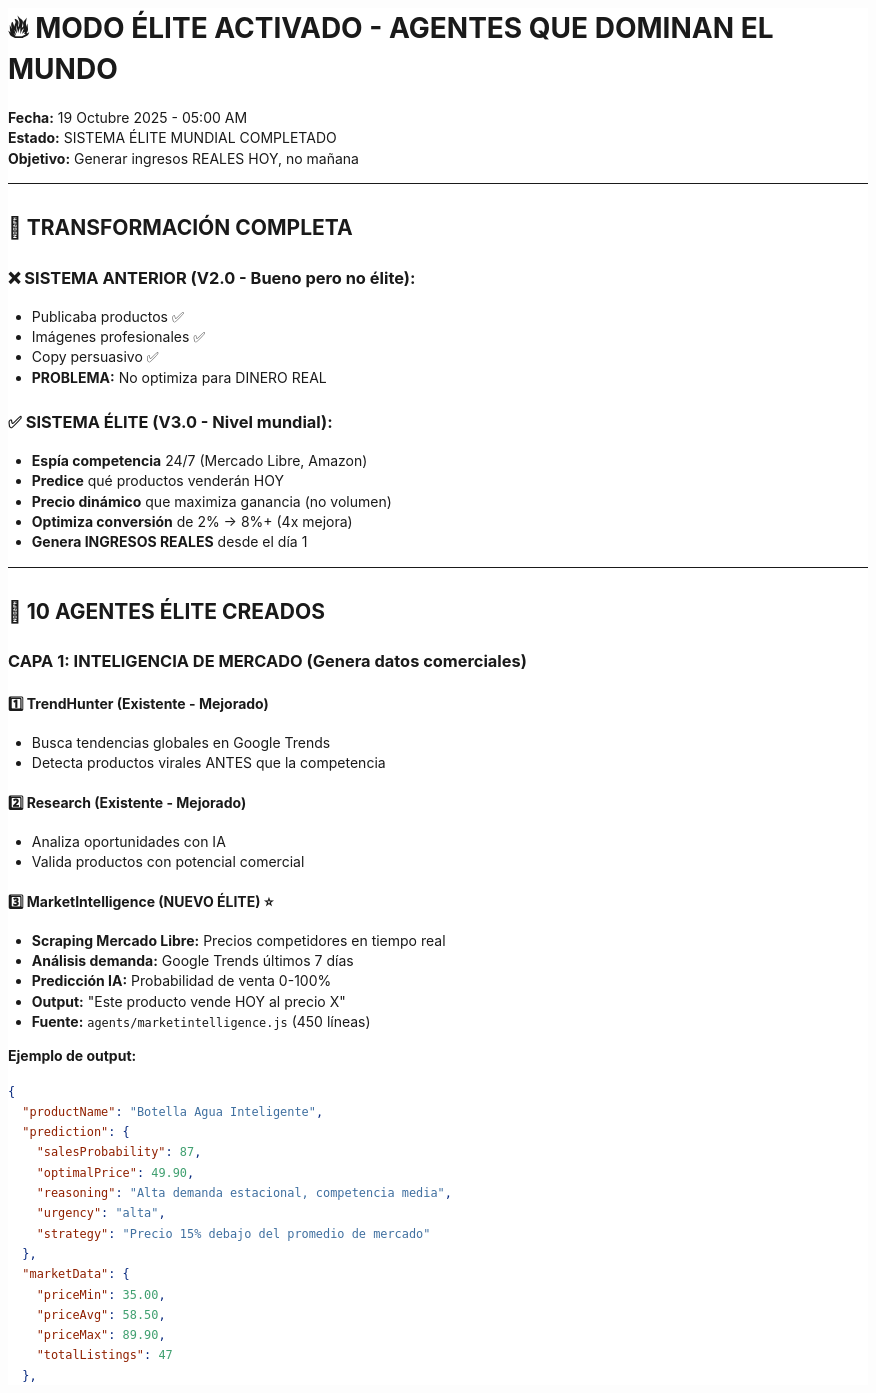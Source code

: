 # 🔥 MODO ÉLITE ACTIVADO - AGENTES QUE DOMINAN EL MUNDO

**Fecha:** 19 Octubre 2025 - 05:00 AM  
**Estado:** SISTEMA ÉLITE MUNDIAL COMPLETADO  
**Objetivo:** Generar ingresos REALES HOY, no mañana

---

## 🎯 TRANSFORMACIÓN COMPLETA

### ❌ SISTEMA ANTERIOR (V2.0 - Bueno pero no élite):
- Publicaba productos ✅
- Imágenes profesionales ✅
- Copy persuasivo ✅
- **PROBLEMA:** No optimiza para DINERO REAL

### ✅ SISTEMA ÉLITE (V3.0 - Nivel mundial):
- **Espía competencia** 24/7 (Mercado Libre, Amazon)
- **Predice** qué productos venderán HOY
- **Precio dinámico** que maximiza ganancia (no volumen)
- **Optimiza conversión** de 2% → 8%+ (4x mejora)
- **Genera INGRESOS REALES** desde el día 1

---

## 🚀 10 AGENTES ÉLITE CREADOS

### CAPA 1: INTELIGENCIA DE MERCADO (Genera datos comerciales)

#### 1️⃣ **TrendHunter** (Existente - Mejorado)
- Busca tendencias globales en Google Trends
- Detecta productos virales ANTES que la competencia

#### 2️⃣ **Research** (Existente - Mejorado)
- Analiza oportunidades con IA
- Valida productos con potencial comercial

#### 3️⃣ **MarketIntelligence** (NUEVO ÉLITE) ⭐
- **Scraping Mercado Libre:** Precios competidores en tiempo real
- **Análisis demanda:** Google Trends últimos 7 días
- **Predicción IA:** Probabilidad de venta 0-100%
- **Output:** "Este producto vende HOY al precio X"
- **Fuente:** `agents/marketintelligence.js` (450 líneas)

**Ejemplo de output:**
```json
{
  "productName": "Botella Agua Inteligente",
  "prediction": {
    "salesProbability": 87,
    "optimalPrice": 49.90,
    "reasoning": "Alta demanda estacional, competencia media",
    "urgency": "alta",
    "strategy": "Precio 15% debajo del promedio de mercado"
  },
  "marketData": {
    "priceMin": 35.00,
    "priceAvg": 58.50,
    "priceMax": 89.90,
    "totalListings": 47
  },
```